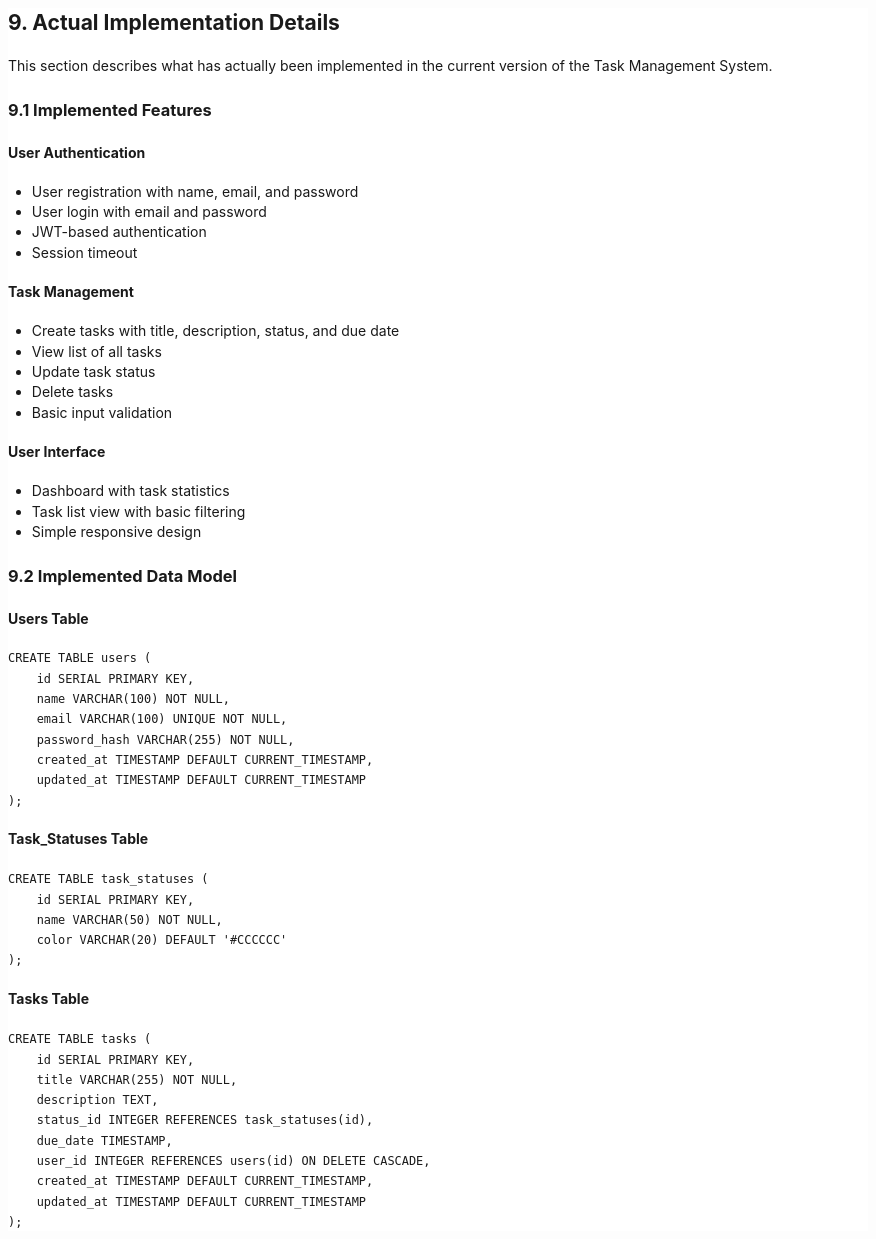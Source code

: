 ## 9. Actual Implementation Details

This section describes what has actually been implemented in the current version of the Task Management System.

### 9.1 Implemented Features

#### User Authentication
- User registration with name, email, and password
- User login with email and password
- JWT-based authentication
- Session timeout

#### Task Management
- Create tasks with title, description, status, and due date
- View list of all tasks
- Update task status
- Delete tasks
- Basic input validation

#### User Interface
- Dashboard with task statistics
- Task list view with basic filtering
- Simple responsive design

### 9.2 Implemented Data Model

#### Users Table
```
CREATE TABLE users (
    id SERIAL PRIMARY KEY,
    name VARCHAR(100) NOT NULL,
    email VARCHAR(100) UNIQUE NOT NULL,
    password_hash VARCHAR(255) NOT NULL,
    created_at TIMESTAMP DEFAULT CURRENT_TIMESTAMP,
    updated_at TIMESTAMP DEFAULT CURRENT_TIMESTAMP
);
```

#### Task_Statuses Table
```
CREATE TABLE task_statuses (
    id SERIAL PRIMARY KEY,
    name VARCHAR(50) NOT NULL,
    color VARCHAR(20) DEFAULT '#CCCCCC'
);
```

#### Tasks Table
```
CREATE TABLE tasks (
    id SERIAL PRIMARY KEY,
    title VARCHAR(255) NOT NULL,
    description TEXT,
    status_id INTEGER REFERENCES task_statuses(id),
    due_date TIMESTAMP,
    user_id INTEGER REFERENCES users(id) ON DELETE CASCADE,
    created_at TIMESTAMP DEFAULT CURRENT_TIMESTAMP,
    updated_at TIMESTAMP DEFAULT CURRENT_TIMESTAMP
);
```
